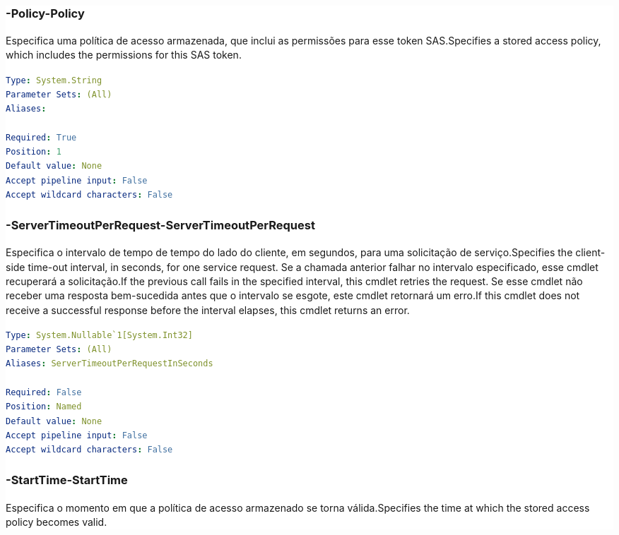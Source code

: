 ### <span data-ttu-id="44fd1-133">-Policy</span><span class="sxs-lookup"><span data-stu-id="44fd1-133">-Policy</span></span>
<span data-ttu-id="44fd1-134">Especifica uma política de acesso armazenada, que inclui as permissões para esse token SAS.</span><span class="sxs-lookup"><span data-stu-id="44fd1-134">Specifies a stored access policy, which includes the permissions for this SAS token.</span></span>

```yaml
Type: System.String
Parameter Sets: (All)
Aliases:

Required: True
Position: 1
Default value: None
Accept pipeline input: False
Accept wildcard characters: False
```

### <span data-ttu-id="44fd1-135">-ServerTimeoutPerRequest</span><span class="sxs-lookup"><span data-stu-id="44fd1-135">-ServerTimeoutPerRequest</span></span>
<span data-ttu-id="44fd1-136">Especifica o intervalo de tempo de tempo do lado do cliente, em segundos, para uma solicitação de serviço.</span><span class="sxs-lookup"><span data-stu-id="44fd1-136">Specifies the client-side time-out interval, in seconds, for one service request.</span></span>
<span data-ttu-id="44fd1-137">Se a chamada anterior falhar no intervalo especificado, esse cmdlet recuperará a solicitação.</span><span class="sxs-lookup"><span data-stu-id="44fd1-137">If the previous call fails in the specified interval, this cmdlet retries the request.</span></span>
<span data-ttu-id="44fd1-138">Se esse cmdlet não receber uma resposta bem-sucedida antes que o intervalo se esgote, este cmdlet retornará um erro.</span><span class="sxs-lookup"><span data-stu-id="44fd1-138">If this cmdlet does not receive a successful response before the interval elapses, this cmdlet returns an error.</span></span>

```yaml
Type: System.Nullable`1[System.Int32]
Parameter Sets: (All)
Aliases: ServerTimeoutPerRequestInSeconds

Required: False
Position: Named
Default value: None
Accept pipeline input: False
Accept wildcard characters: False
```

### <span data-ttu-id="44fd1-139">-StartTime</span><span class="sxs-lookup"><span data-stu-id="44fd1-139">-StartTime</span></span>
<span data-ttu-id="44fd1-140">Especifica o momento em que a política de acesso armazenado se torna válida.</span><span class="sxs-lookup"><span data-stu-id="44fd1-140">Specifies the time at which the stored access policy becomes valid.</span></span>
